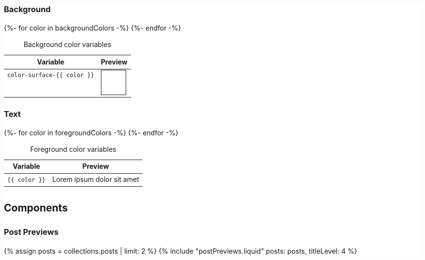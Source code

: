 ### Background

<div class="scroll-x">
  <table>
    <caption>Background color variables</caption>
    <thead>
      <tr>
        <th scope="col">Variable</th>
        <th scope="col">Preview</th>
      </tr>
    </thead>
    <tbody>
      {%- for color in backgroundColors -%}
        <tr>
          <td><code>color-surface-{{ color }}</code></td>
          <td><div style="aspect-ratio: 1; width: 50px; background-color: var(--color-surface-{{ color }}); border: solid 1px;"></div></td>
        </tr>
      {%- endfor -%}
    </tbody>
  </table>
</div>

### Text

<div class="scroll-x">
  <table>
    <caption>Foreground color variables</caption>
    <thead>
      <tr>
        <th scope="col">Variable</th>
        <th scope="col">Preview</th>
      </tr>
    </thead>
    <tbody>
      {%- for color in foregroundColors -%}
        <tr>
          <td><code>{{ color }}</code></td>
          <td style="color: var(--color-{{ color }});">Lorem ipsum dolor sit amet</td>
        </tr>
      {%- endfor -%}
    </tbody>
  </table>
</div>

## Components

### Post Previews

{% assign posts = collections.posts | limit: 2 %}
{% include "postPreviews.liquid" posts: posts, titleLevel: 4 %}
